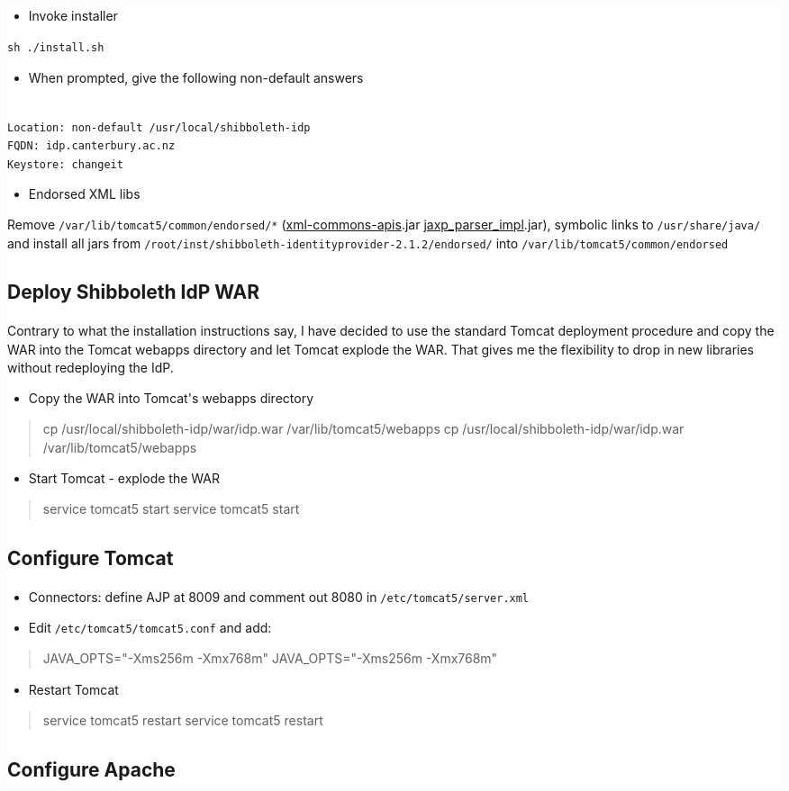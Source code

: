 - Invoke installer

``` 
sh ./install.sh
```
- When prompted, give the following non-default answers

``` 

Location: non-default /usr/local/shibboleth-idp
FQDN: idp.canterbury.ac.nz
Keystore: changeit

```

- Endorsed XML libs

Remove `/var/lib/tomcat5/common/endorsed/*` ([xml-commons-apis](https://reannz.atlassian.net/wiki/pages/createpage.action?spaceKey=BeSTGRID&title=xml-commons-apis&linkCreation=true&fromPageId=3816950954).jar [jaxp_parser_impl](https://reannz.atlassian.net/wiki/pages/createpage.action?spaceKey=BeSTGRID&title=jaxp_parser_impl&linkCreation=true&fromPageId=3816950954).jar), symbolic links to `/usr/share/java/` and install all jars from `/root/inst/shibboleth-identityprovider-2.1.2/endorsed/` into `/var/lib/tomcat5/common/endorsed`

## Deploy Shibboleth IdP WAR

Contrary to what the installation instructions say, I have decided to use the standard Tomcat deployment procedure and copy the WAR into the Tomcat webapps directory and let Tomcat explode the WAR.  That gives me the flexibility to drop in new libraries without redeploying the IdP.

- Copy the WAR into Tomcat's webapps directory


>  cp /usr/local/shibboleth-idp/war/idp.war /var/lib/tomcat5/webapps
>  cp /usr/local/shibboleth-idp/war/idp.war /var/lib/tomcat5/webapps

- Start Tomcat - explode the WAR


>  service tomcat5 start
>  service tomcat5 start

## Configure Tomcat

- Connectors: define AJP at 8009 and comment out 8080 in `/etc/tomcat5/server.xml`

- Edit `/etc/tomcat5/tomcat5.conf` and add:


>  JAVA_OPTS="-Xms256m -Xmx768m"
>  JAVA_OPTS="-Xms256m -Xmx768m"

- Restart Tomcat


>  service tomcat5 restart
>  service tomcat5 restart

## Configure Apache
